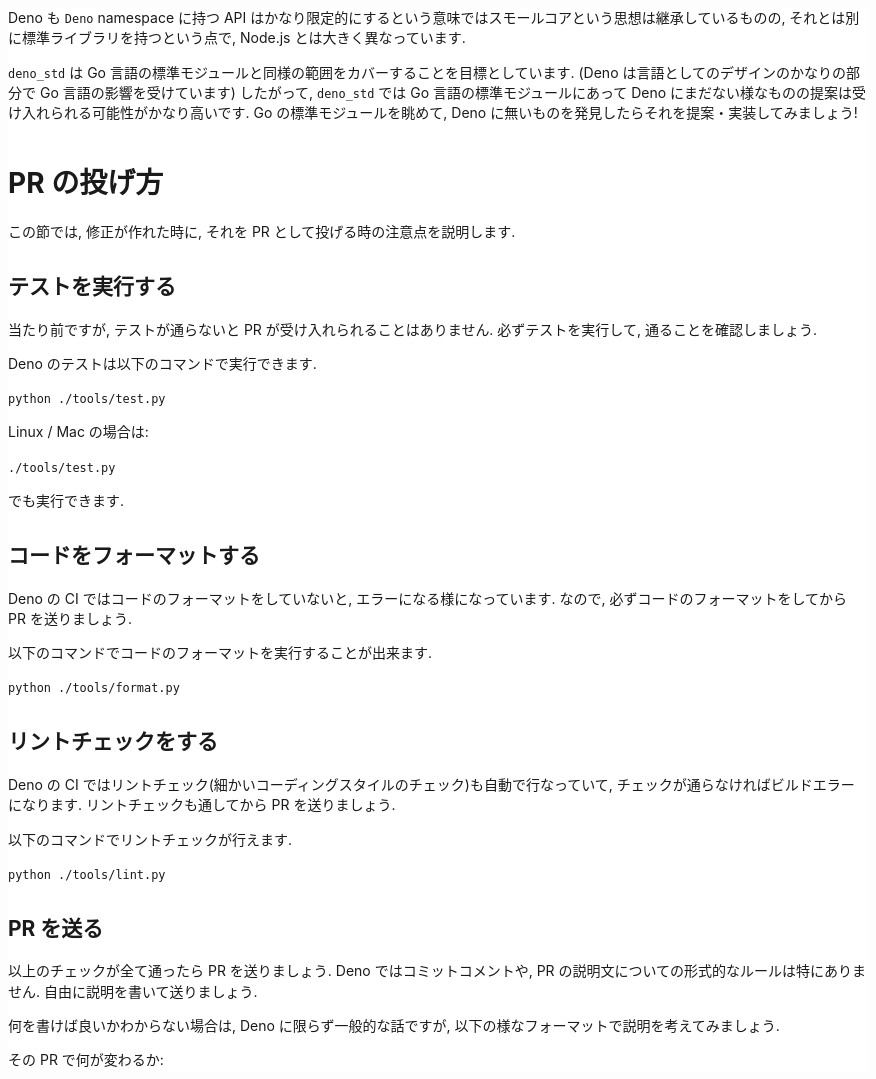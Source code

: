 Deno も `Deno` namespace に持つ API はかなり限定的にするという意味ではスモールコアという思想は継承しているものの, それとは別に標準ライブラリを持つという点で, Node.js とは大きく異なっています.

`deno_std` は Go 言語の標準モジュールと同様の範囲をカバーすることを目標としています. (Deno は言語としてのデザインのかなりの部分で Go 言語の影響を受けています) したがって, `deno_std` では Go 言語の標準モジュールにあって Deno にまだない様なものの提案は受け入れられる可能性がかなり高いです. Go の標準モジュールを眺めて, Deno に無いものを発見したらそれを提案・実装してみましょう!

# PR の投げ方

この節では, 修正が作れた時に, それを PR として投げる時の注意点を説明します.

## テストを実行する

当たり前ですが, テストが通らないと PR が受け入れられることはありません. 必ずテストを実行して, 通ることを確認しましょう.

Deno のテストは以下のコマンドで実行できます.

```sh
python ./tools/test.py
```

Linux / Mac の場合は:

```sh
./tools/test.py
```

でも実行できます.

## コードをフォーマットする

Deno の CI ではコードのフォーマットをしていないと, エラーになる様になっています. なので, 必ずコードのフォーマットをしてから PR を送りましょう.

以下のコマンドでコードのフォーマットを実行することが出来ます.

```sh
python ./tools/format.py
```

## リントチェックをする

Deno の CI ではリントチェック(細かいコーディングスタイルのチェック)も自動で行なっていて, チェックが通らなければビルドエラーになります. リントチェックも通してから PR を送りましょう.

以下のコマンドでリントチェックが行えます.

```sh
python ./tools/lint.py
```

## PR を送る

以上のチェックが全て通ったら PR を送りましょう. Deno ではコミットコメントや, PR の説明文についての形式的なルールは特にありません. 自由に説明を書いて送りましょう.

何を書けば良いかわからない場合は, Deno に限らず一般的な話ですが, 以下の様なフォーマットで説明を考えてみましょう.

その PR で何が変わるか:
